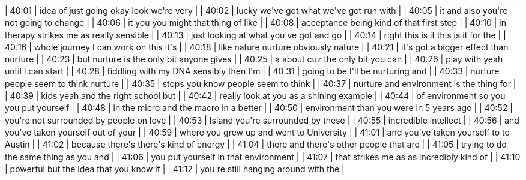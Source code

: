 | 40:01 | idea of just going okay look we're very |
| 40:02 | lucky we've got what we've got run with |
| 40:05 | it and also you're not going to change |
| 40:06 | it you you might that thing of like |
| 40:08 | acceptance being kind of that first step |
| 40:10 | in therapy strikes me as really sensible |
| 40:13 | just looking at what you've got and go |
| 40:14 | right this is it this is it for the |
| 40:16 | whole journey I can work on this it's |
| 40:18 | like nature nurture obviously nature |
| 40:21 | it's got a bigger effect than nurture |
| 40:23 | but nurture is the only bit anyone gives |
| 40:25 | a about cuz the only bit you can |
| 40:26 | play with yeah until I can start |
| 40:28 | fiddling with my DNA sensibly then I'm |
| 40:31 | going to be I'll be nurturing and |
| 40:33 | nurture people seem to think nurture |
| 40:35 | stops you know people seem to think |
| 40:37 | nurture and environment is the thing for |
| 40:39 | kids yeah and the right school but |
| 40:42 | really look at you as a shining example |
| 40:44 | of environment so you you put yourself |
| 40:48 | in the micro and the macro in a better |
| 40:50 | environment than you were in 5 years ago |
| 40:52 | you're not surrounded by people on love |
| 40:53 | Island you're surrounded by these |
| 40:55 | incredible intellect |
| 40:56 | and you've taken yourself out of your |
| 40:59 | where you grew up and went to University |
| 41:01 | and you've taken yourself to to Austin |
| 41:02 | because there's there's kind of energy |
| 41:04 | there and there's other people that are |
| 41:05 | trying to do the same thing as you and |
| 41:06 | you put yourself in that environment |
| 41:07 | that strikes me as as incredibly kind of |
| 41:10 | powerful but the idea that you know if |
| 41:12 | you're still hanging around with the |